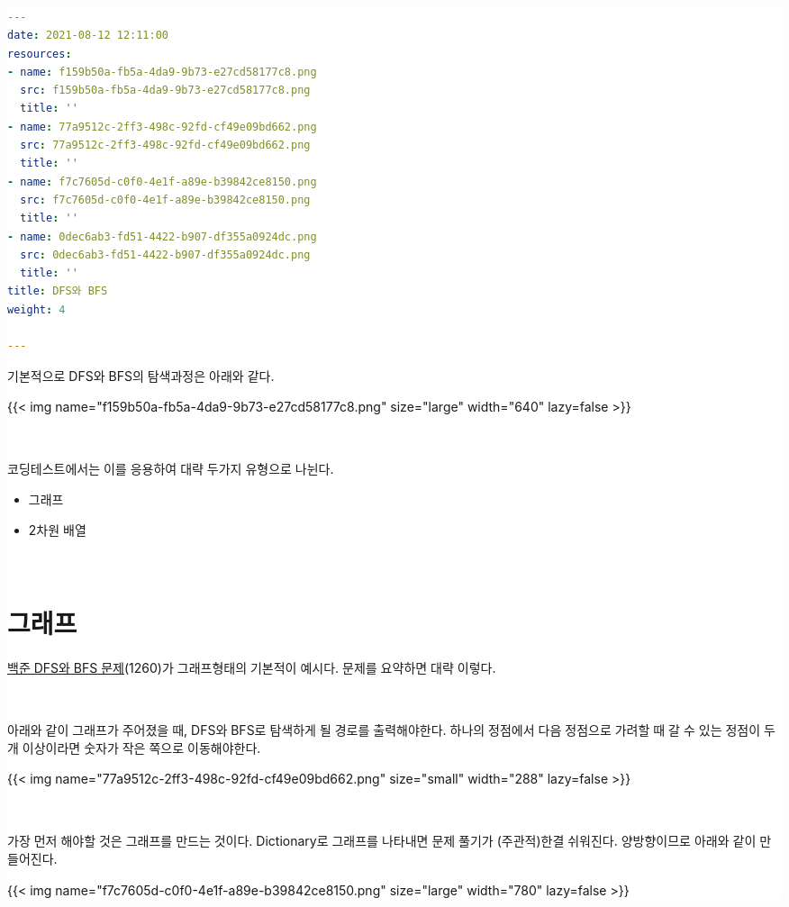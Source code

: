 ```yaml
---
date: 2021-08-12 12:11:00
resources:
- name: f159b50a-fb5a-4da9-9b73-e27cd58177c8.png
  src: f159b50a-fb5a-4da9-9b73-e27cd58177c8.png
  title: ''
- name: 77a9512c-2ff3-498c-92fd-cf49e09bd662.png
  src: 77a9512c-2ff3-498c-92fd-cf49e09bd662.png
  title: ''
- name: f7c7605d-c0f0-4e1f-a89e-b39842ce8150.png
  src: f7c7605d-c0f0-4e1f-a89e-b39842ce8150.png
  title: ''
- name: 0dec6ab3-fd51-4422-b907-df355a0924dc.png
  src: 0dec6ab3-fd51-4422-b907-df355a0924dc.png
  title: ''
title: DFS와 BFS
weight: 4

---
```

기본적으로 DFS와 BFS의 탐색과정은 아래와 같다.

{{< img name="f159b50a-fb5a-4da9-9b73-e27cd58177c8.png" size="large" width="640" lazy=false >}}

<br>



코딩테스트에서는 이를 응용하여 대략 두가지 유형으로 나뉜다.

- 그래프

- 2차원 배열

<br>



# 그래프

[백준 DFS와 BFS 문제](https://www.acmicpc.net/problem/1260)(1260)가 그래프형태의 기본적이 예시다. 문제를 요약하면 대략 이렇다.

<br>



아래와 같이 그래프가 주어졌을 때, DFS와 BFS로 탐색하게 될 경로를 출력해야한다. 하나의 정점에서 다음 정점으로 가려할 때 갈 수 있는 정점이 두개 이상이라면 숫자가 작은 쪽으로 이동해야한다.

{{< img name="77a9512c-2ff3-498c-92fd-cf49e09bd662.png" size="small" width="288" lazy=false >}}

<br>



가장 먼저 해야할 것은 그래프를 만드는 것이다. Dictionary로 그래프를 나타내면 문제 풀기가 (주관적)한결 쉬워진다. 양방향이므로 아래와 같이 만들어진다.

{{< img name="f7c7605d-c0f0-4e1f-a89e-b39842ce8150.png" size="large" width="780" lazy=false >}}
